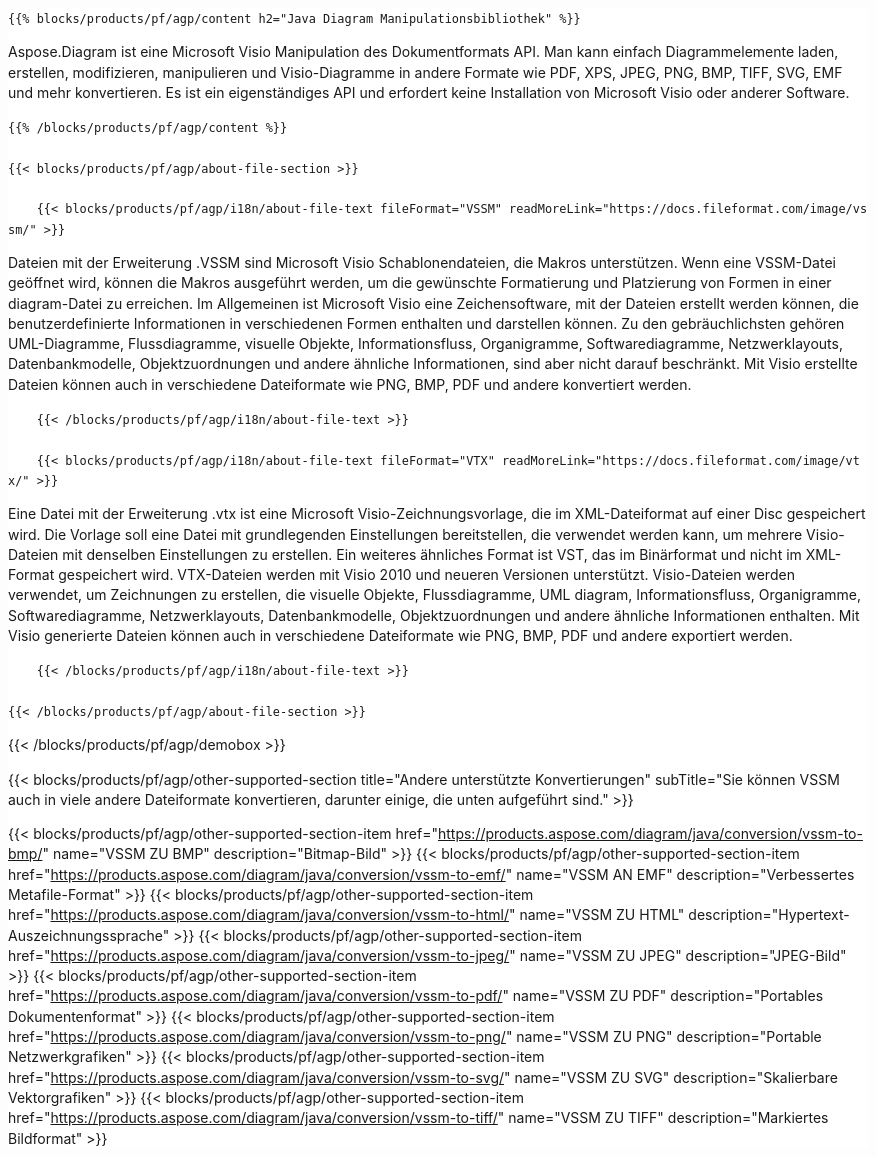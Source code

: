     {{% blocks/products/pf/agp/content h2="Java Diagram Manipulationsbibliothek" %}}

 Aspose.Diagram ist eine Microsoft Visio Manipulation des Dokumentformats API. Man kann einfach Diagrammelemente laden, erstellen, modifizieren, manipulieren und Visio-Diagramme in andere Formate wie PDF, XPS, JPEG, PNG, BMP, TIFF, SVG, EMF und mehr konvertieren. Es ist ein eigenständiges API und erfordert keine Installation von Microsoft Visio oder anderer Software.  



    {{% /blocks/products/pf/agp/content %}}

    {{< blocks/products/pf/agp/about-file-section >}}

        {{< blocks/products/pf/agp/i18n/about-file-text fileFormat="VSSM" readMoreLink="https://docs.fileformat.com/image/vssm/" >}}

Dateien mit der Erweiterung .VSSM sind Microsoft Visio Schablonendateien, die Makros unterstützen. Wenn eine VSSM-Datei geöffnet wird, können die Makros ausgeführt werden, um die gewünschte Formatierung und Platzierung von Formen in einer diagram-Datei zu erreichen. Im Allgemeinen ist Microsoft Visio eine Zeichensoftware, mit der Dateien erstellt werden können, die benutzerdefinierte Informationen in verschiedenen Formen enthalten und darstellen können. Zu den gebräuchlichsten gehören UML-Diagramme, Flussdiagramme, visuelle Objekte, Informationsfluss, Organigramme, Softwarediagramme, Netzwerklayouts, Datenbankmodelle, Objektzuordnungen und andere ähnliche Informationen, sind aber nicht darauf beschränkt. Mit Visio erstellte Dateien können auch in verschiedene Dateiformate wie PNG, BMP, PDF und andere konvertiert werden.


        {{< /blocks/products/pf/agp/i18n/about-file-text >}}

        {{< blocks/products/pf/agp/i18n/about-file-text fileFormat="VTX" readMoreLink="https://docs.fileformat.com/image/vtx/" >}}

Eine Datei mit der Erweiterung .vtx ist eine Microsoft Visio-Zeichnungsvorlage, die im XML-Dateiformat auf einer Disc gespeichert wird. Die Vorlage soll eine Datei mit grundlegenden Einstellungen bereitstellen, die verwendet werden kann, um mehrere Visio-Dateien mit denselben Einstellungen zu erstellen. Ein weiteres ähnliches Format ist VST, das im Binärformat und nicht im XML-Format gespeichert wird. VTX-Dateien werden mit Visio 2010 und neueren Versionen unterstützt. Visio-Dateien werden verwendet, um Zeichnungen zu erstellen, die visuelle Objekte, Flussdiagramme, UML diagram, Informationsfluss, Organigramme, Softwarediagramme, Netzwerklayouts, Datenbankmodelle, Objektzuordnungen und andere ähnliche Informationen enthalten. Mit Visio generierte Dateien können auch in verschiedene Dateiformate wie PNG, BMP, PDF und andere exportiert werden.


        {{< /blocks/products/pf/agp/i18n/about-file-text >}}

    {{< /blocks/products/pf/agp/about-file-section >}}

{{< /blocks/products/pf/agp/demobox >}}



{{< blocks/products/pf/agp/other-supported-section title="Andere unterstützte Konvertierungen" subTitle="Sie können VSSM auch in viele andere Dateiformate konvertieren, darunter einige, die unten aufgeführt sind." >}}

{{< blocks/products/pf/agp/other-supported-section-item href="https://products.aspose.com/diagram/java/conversion/vssm-to-bmp/" name="VSSM ZU BMP" description="Bitmap-Bild" >}}
{{< blocks/products/pf/agp/other-supported-section-item href="https://products.aspose.com/diagram/java/conversion/vssm-to-emf/" name="VSSM AN EMF" description="Verbessertes Metafile-Format" >}}
{{< blocks/products/pf/agp/other-supported-section-item href="https://products.aspose.com/diagram/java/conversion/vssm-to-html/" name="VSSM ZU HTML" description="Hypertext-Auszeichnungssprache" >}}
{{< blocks/products/pf/agp/other-supported-section-item href="https://products.aspose.com/diagram/java/conversion/vssm-to-jpeg/" name="VSSM ZU JPEG" description="JPEG-Bild" >}}
{{< blocks/products/pf/agp/other-supported-section-item href="https://products.aspose.com/diagram/java/conversion/vssm-to-pdf/" name="VSSM ZU PDF" description="Portables Dokumentenformat" >}}
{{< blocks/products/pf/agp/other-supported-section-item href="https://products.aspose.com/diagram/java/conversion/vssm-to-png/" name="VSSM ZU PNG" description="Portable Netzwerkgrafiken" >}}
{{< blocks/products/pf/agp/other-supported-section-item href="https://products.aspose.com/diagram/java/conversion/vssm-to-svg/" name="VSSM ZU SVG" description="Skalierbare Vektorgrafiken" >}}
{{< blocks/products/pf/agp/other-supported-section-item href="https://products.aspose.com/diagram/java/conversion/vssm-to-tiff/" name="VSSM ZU TIFF" description="Markiertes Bildformat" >}}